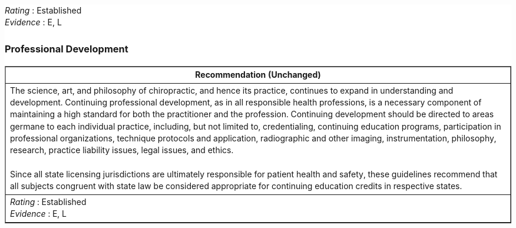    </td>
  </tr>
  <tr>
   <td valign="top">
    <em>
     Rating
    </em>
    : Established
    <br/>
    <em>
     Evidence
    </em>
    : E, L
   </td>
  </tr>
 </tbody>
</table>


###  Professional Development 
<table border="1" cellpadding="3" cellspacing="1" summary="Table: Recommendations: Professional Development">
 <thead>
  <tr>
   <th valign="top">
    Recommendation (Unchanged)
   </th>
  </tr>
 </thead>
 <tbody>
  <tr>
   <td valign="top">
    The science, art, and philosophy of chiropractic, and hence its practice, continues to expand in understanding and development. Continuing professional development, as in all responsible health professions, is a necessary component of maintaining a high standard for both the practitioner and the profession. Continuing development should be directed to areas germane to each individual practice, including, but not limited to, credentialing, continuing education programs, participation in professional organizations, technique protocols and application, radiographic and other imaging, instrumentation, philosophy, research, practice liability issues, legal issues, and ethics.
    <br/>
    <br/>
    Since all state licensing jurisdictions are ultimately responsible for patient health and safety, these guidelines recommend that all subjects congruent with state law be considered appropriate for continuing education credits in respective states.
   </td>
  </tr>
  <tr>
   <td valign="top">
    <em>
     Rating
    </em>
    : Established
    <br/>
    <em>
     Evidence
    </em>
    : E, L
   </td>
  </tr>
 </tbody>
</table>
